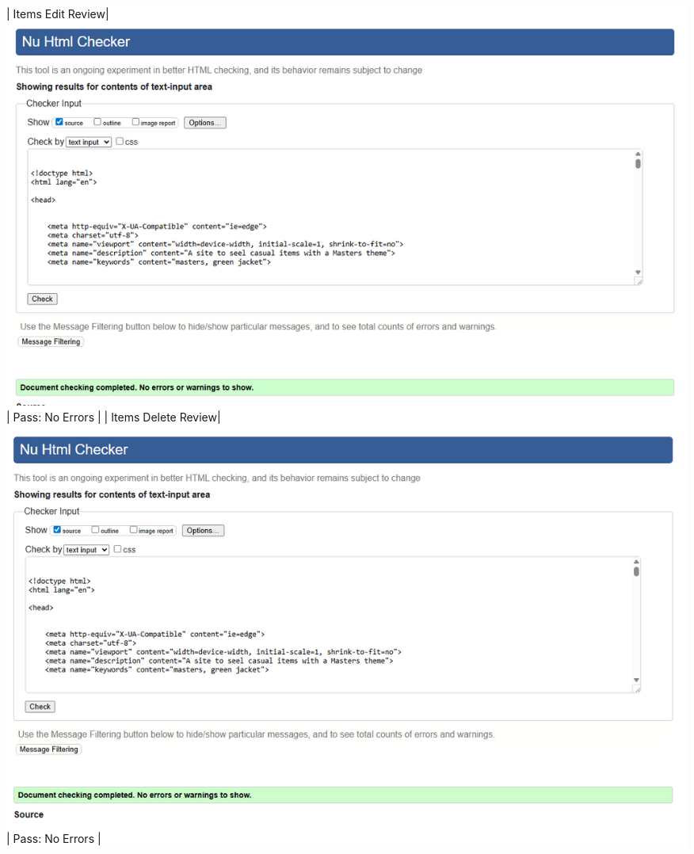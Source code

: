 | Items Edit Review| ![screenshot](static/images/p4-edit-review-html-val.png) | Pass: No Errors |
| Items Delete Review| ![screenshot](static/images/p4-delete-review-html-val.png) | Pass: No Errors |